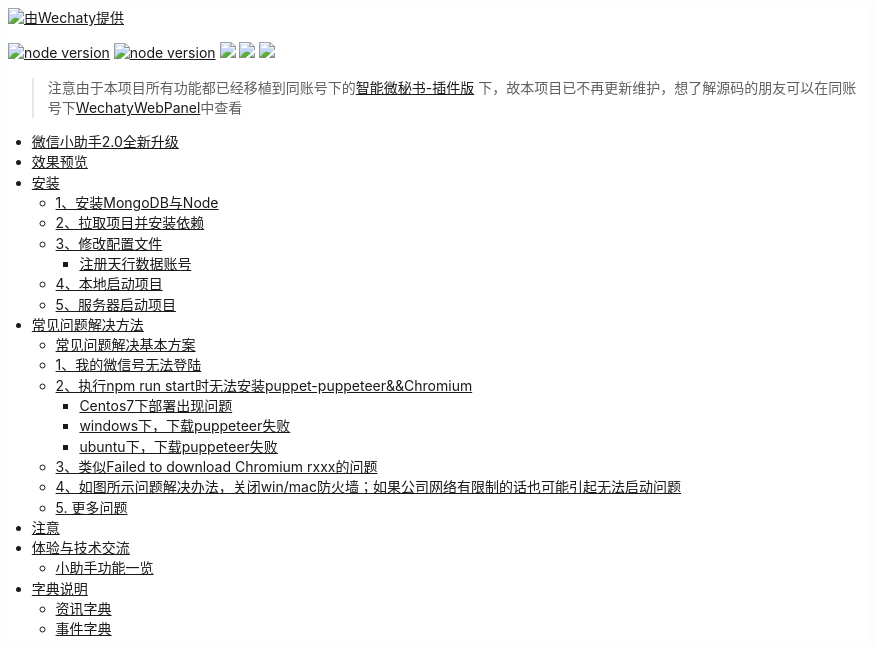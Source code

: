 

[![ 由Wechaty提供 ](https://img.shields.io/badge/Powered%20By-Wechaty-blue.svg)](https://github.com/chatie/wechaty)

[![node version](https://img.shields.io/badge/node-%3E%3D10-blue.svg)](http://nodejs.cn/download/)
[![node version](https://img.shields.io/badge/wechaty-%3E%3D0.26-blue.svg)](https://github.com/Chatie/wechaty)
![](https://img.shields.io/badge/Window-green.svg)
![](https://img.shields.io/badge/Mac-yellow.svg)
![](https://img.shields.io/badge/Centos-blue.svg)



> 注意由于本项目所有功能都已经移植到同账号下的[智能微秘书-插件版](https://github.com/gengchen528/wechat-assistant-pro) 下，故本项目已不再更新维护，想了解源码的朋友可以在同账号下[WechatyWebPanel](https://github.com/gengchen528/wechaty-web-panel)中查看

- [微信小助手2.0全新升级](#%E5%BE%AE%E4%BF%A1%E5%B0%8F%E5%8A%A9%E6%89%8B20%E5%85%A8%E6%96%B0%E5%8D%87%E7%BA%A7)
- [效果预览](#%E6%95%88%E6%9E%9C%E9%A2%84%E8%A7%88)
- [安装](#%E5%AE%89%E8%A3%85)
  - [1、安装MongoDB与Node](#1%E5%AE%89%E8%A3%85mongodb%E4%B8%8Enode)
  - [2、拉取项目并安装依赖](#2%E6%8B%89%E5%8F%96%E9%A1%B9%E7%9B%AE%E5%B9%B6%E5%AE%89%E8%A3%85%E4%BE%9D%E8%B5%96)
  - [3、修改配置文件](#3%E4%BF%AE%E6%94%B9%E9%85%8D%E7%BD%AE%E6%96%87%E4%BB%B6)
    - [注册天行数据账号](#%E6%B3%A8%E5%86%8C%E5%A4%A9%E8%A1%8C%E6%95%B0%E6%8D%AE%E8%B4%A6%E5%8F%B7)
  - [4、本地启动项目](#4%E6%9C%AC%E5%9C%B0%E5%90%AF%E5%8A%A8%E9%A1%B9%E7%9B%AE)
  - [5、服务器启动项目](#5%E6%9C%8D%E5%8A%A1%E5%99%A8%E5%90%AF%E5%8A%A8%E9%A1%B9%E7%9B%AE)
- [常见问题解决方法](#%E5%B8%B8%E8%A7%81%E9%97%AE%E9%A2%98%E8%A7%A3%E5%86%B3%E6%96%B9%E6%B3%95)
  - [常见问题解决基本方案](#%E5%B8%B8%E8%A7%81%E9%97%AE%E9%A2%98%E8%A7%A3%E5%86%B3%E5%9F%BA%E6%9C%AC%E6%96%B9%E6%A1%88)
  - [1、我的微信号无法登陆](#1%E6%88%91%E7%9A%84%E5%BE%AE%E4%BF%A1%E5%8F%B7%E6%97%A0%E6%B3%95%E7%99%BB%E9%99%86)
  - [2、执行npm run start时无法安装puppet-puppeteer&&Chromium](#2%E6%89%A7%E8%A1%8Cnpm-run-start%E6%97%B6%E6%97%A0%E6%B3%95%E5%AE%89%E8%A3%85puppet-puppeteerchromium)
    - [Centos7下部署出现问题](#centos7%E4%B8%8B%E9%83%A8%E7%BD%B2%E5%87%BA%E7%8E%B0%E9%97%AE%E9%A2%98)
    - [windows下，下载puppeteer失败](#windows%E4%B8%8B%E4%B8%8B%E8%BD%BDpuppeteer%E5%A4%B1%E8%B4%A5)
    - [ubuntu下，下载puppeteer失败](#ubuntu%E4%B8%8B%E4%B8%8B%E8%BD%BDpuppeteer%E5%A4%B1%E8%B4%A5)
  - [3、类似Failed to download Chromium rxxx的问题](#3%E7%B1%BB%E4%BC%BCfailed-to-download-chromium-rxxx%E7%9A%84%E9%97%AE%E9%A2%98)
  - [4、如图所示问题解决办法，关闭win/mac防火墙；如果公司网络有限制的话也可能引起无法启动问题](#4%E5%A6%82%E5%9B%BE%E6%89%80%E7%A4%BA%E9%97%AE%E9%A2%98%E8%A7%A3%E5%86%B3%E5%8A%9E%E6%B3%95%E5%85%B3%E9%97%ADwinmac%E9%98%B2%E7%81%AB%E5%A2%99%E5%A6%82%E6%9E%9C%E5%85%AC%E5%8F%B8%E7%BD%91%E7%BB%9C%E6%9C%89%E9%99%90%E5%88%B6%E7%9A%84%E8%AF%9D%E4%B9%9F%E5%8F%AF%E8%83%BD%E5%BC%95%E8%B5%B7%E6%97%A0%E6%B3%95%E5%90%AF%E5%8A%A8%E9%97%AE%E9%A2%98)
  - [5. 更多问题](#5-%E6%9B%B4%E5%A4%9A%E9%97%AE%E9%A2%98)
- [注意](#%E6%B3%A8%E6%84%8F)
- [体验与技术交流](#%E4%BD%93%E9%AA%8C%E4%B8%8E%E6%8A%80%E6%9C%AF%E4%BA%A4%E6%B5%81)
  - [小助手功能一览](#%E5%B0%8F%E5%8A%A9%E6%89%8B%E5%8A%9F%E8%83%BD%E4%B8%80%E8%A7%88)
- [字典说明](#%E5%AD%97%E5%85%B8%E8%AF%B4%E6%98%8E)
  - [资讯字典](#%E8%B5%84%E8%AE%AF%E5%AD%97%E5%85%B8)
  - [事件字典](#%E4%BA%8B%E4%BB%B6%E5%AD%97%E5%85%B8)

